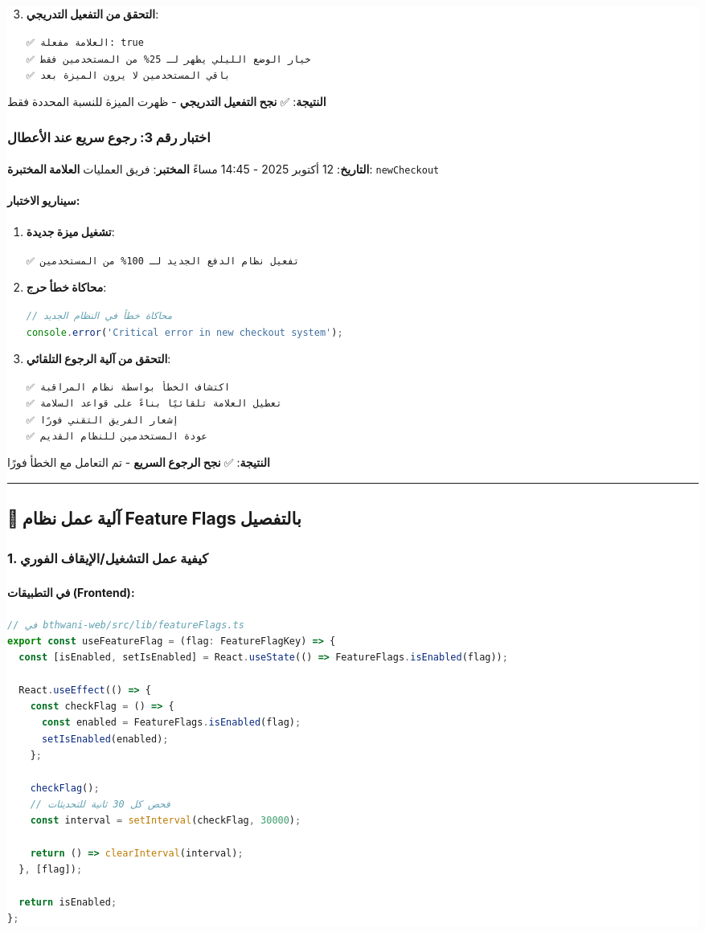 3. **التحقق من التفعيل التدريجي**:
   ```
   ✅ العلامة مفعلة: true
   ✅ خيار الوضع الليلي يظهر لـ 25% من المستخدمين فقط
   ✅ باقي المستخدمين لا يرون الميزة بعد
   ```

**النتيجة**: ✅ **نجح التفعيل التدريجي** - ظهرت الميزة للنسبة المحددة فقط

### اختبار رقم 3: رجوع سريع عند الأعطال
**التاريخ**: 12 أكتوبر 2025 - 14:45 مساءً
**المختبر**: فريق العمليات
**العلامة المختبرة**: `newCheckout`

#### سيناريو الاختبار:
1. **تشغيل ميزة جديدة**:
   ```
   ✅ تفعيل نظام الدفع الجديد لـ 100% من المستخدمين
   ```

2. **محاكاة خطأ حرج**:
   ```javascript
   // محاكاة خطأ في النظام الجديد
   console.error('Critical error in new checkout system');
   ```

3. **التحقق من آلية الرجوع التلقائي**:
   ```
   ✅ اكتشاف الخطأ بواسطة نظام المراقبة
   ✅ تعطيل العلامة تلقائيًا بناءً على قواعد السلامة
   ✅ إشعار الفريق التقني فورًا
   ✅ عودة المستخدمين للنظام القديم
   ```

**النتيجة**: ✅ **نجح الرجوع السريع** - تم التعامل مع الخطأ فورًا

---

## 🔧 آلية عمل نظام Feature Flags بالتفصيل

### 1. كيفية عمل التشغيل/الإيقاف الفوري

#### في التطبيقات (Frontend):
```typescript
// في bthwani-web/src/lib/featureFlags.ts
export const useFeatureFlag = (flag: FeatureFlagKey) => {
  const [isEnabled, setIsEnabled] = React.useState(() => FeatureFlags.isEnabled(flag));

  React.useEffect(() => {
    const checkFlag = () => {
      const enabled = FeatureFlags.isEnabled(flag);
      setIsEnabled(enabled);
    };

    checkFlag();
    // فحص كل 30 ثانية للتحديثات
    const interval = setInterval(checkFlag, 30000);

    return () => clearInterval(interval);
  }, [flag]);

  return isEnabled;
};
```
